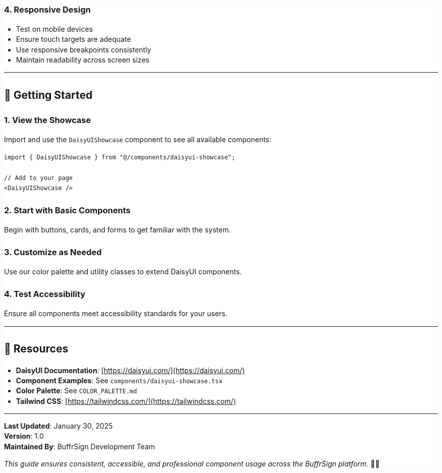 ### **4. Responsive Design**
- Test on mobile devices
- Ensure touch targets are adequate
- Use responsive breakpoints consistently
- Maintain readability across screen sizes

---

## 🚀 **Getting Started**

### **1. View the Showcase**
Import and use the `DaisyUIShowcase` component to see all available components:
```tsx
import { DaisyUIShowcase } from "@/components/daisyui-showcase";

// Add to your page
<DaisyUIShowcase />
```

### **2. Start with Basic Components**
Begin with buttons, cards, and forms to get familiar with the system.

### **3. Customize as Needed**
Use our color palette and utility classes to extend DaisyUI components.

### **4. Test Accessibility**
Ensure all components meet accessibility standards for your users.

---

## 📖 **Resources**

- **DaisyUI Documentation**: [https://daisyui.com/](https://daisyui.com/)
- **Component Examples**: See `components/daisyui-showcase.tsx`
- **Color Palette**: See `COLOR_PALETTE.md`
- **Tailwind CSS**: [https://tailwindcss.com/](https://tailwindcss.com/)

---

**Last Updated**: January 30, 2025  
**Version**: 1.0  
**Maintained By**: BuffrSign Development Team  

*This guide ensures consistent, accessible, and professional component usage across the BuffrSign platform.* 🎨✨
